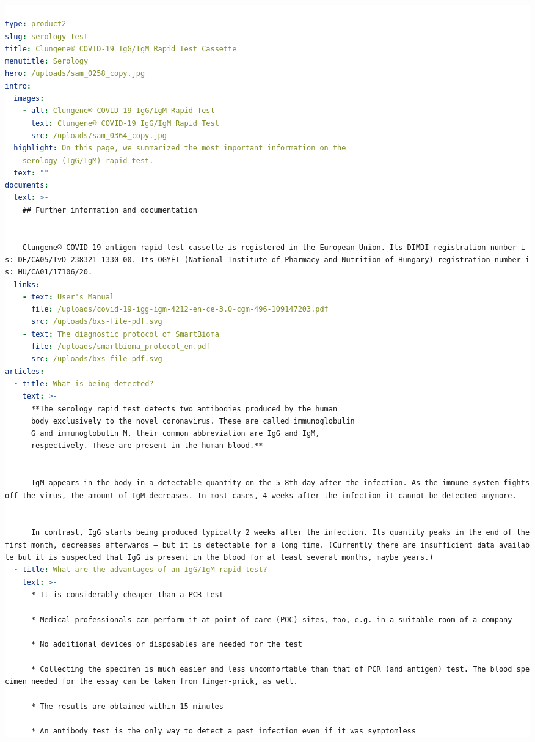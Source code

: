 ```yaml
---
type: product2
slug: serology-test
title: Clungene® COVID-19 IgG/IgM Rapid Test Cassette
menutitle: Serology
hero: /uploads/sam_0258_copy.jpg
intro:
  images:
    - alt: Clungene® COVID-19 IgG/IgM Rapid Test
      text: Clungene® COVID-19 IgG/IgM Rapid Test
      src: /uploads/sam_0364_copy.jpg
  highlight: On this page, we summarized the most important information on the
    serology (IgG/IgM) rapid test.
  text: ""
documents:
  text: >-
    ## Further information and documentation


    Clungene® COVID-19 antigen rapid test cassette is registered in the European Union. Its DIMDI registration number is: DE/CA05/IvD-238321-1330-00. Its OGYÉI (National Institute of Pharmacy and Nutrition of Hungary) registration number is: HU/CA01/17106/20.
  links:
    - text: User's Manual
      file: /uploads/covid-19-igg-igm-4212-en-ce-3.0-cgm-496-109147203.pdf
      src: /uploads/bxs-file-pdf.svg
    - text: The diagnostic protocol of SmartBioma
      file: /uploads/smartbioma_protocol_en.pdf
      src: /uploads/bxs-file-pdf.svg
articles:
  - title: What is being detected?
    text: >-
      **The serology rapid test detects two antibodies produced by the human
      body exclusively to the novel coronavirus. These are called immunoglobulin
      G and immunoglobulin M, their common abbreviation are IgG and IgM,
      respectively. These are present in the human blood.**


      IgM appears in the body in a detectable quantity on the 5–8th day after the infection. As the immune system fights off the virus, the amount of IgM decreases. In most cases, 4 weeks after the infection it cannot be detected anymore.


      In contrast, IgG starts being produced typically 2 weeks after the infection. Its quantity peaks in the end of the first month, decreases afterwards – but it is detectable for a long time. (Currently there are insufficient data available but it is suspected that IgG is present in the blood for at least several months, maybe years.)
  - title: What are the advantages of an IgG/IgM rapid test?
    text: >-
      * It is considerably cheaper than a PCR test

      * Medical professionals can perform it at point-of-care (POC) sites, too, e.g. in a suitable room of a company

      * No additional devices or disposables are needed for the test

      * Collecting the specimen is much easier and less uncomfortable than that of PCR (and antigen) test. The blood specimen needed for the essay can be taken from finger-prick, as well.

      * The results are obtained within 15 minutes

      * An antibody test is the only way to detect a past infection even if it was symptomless

```